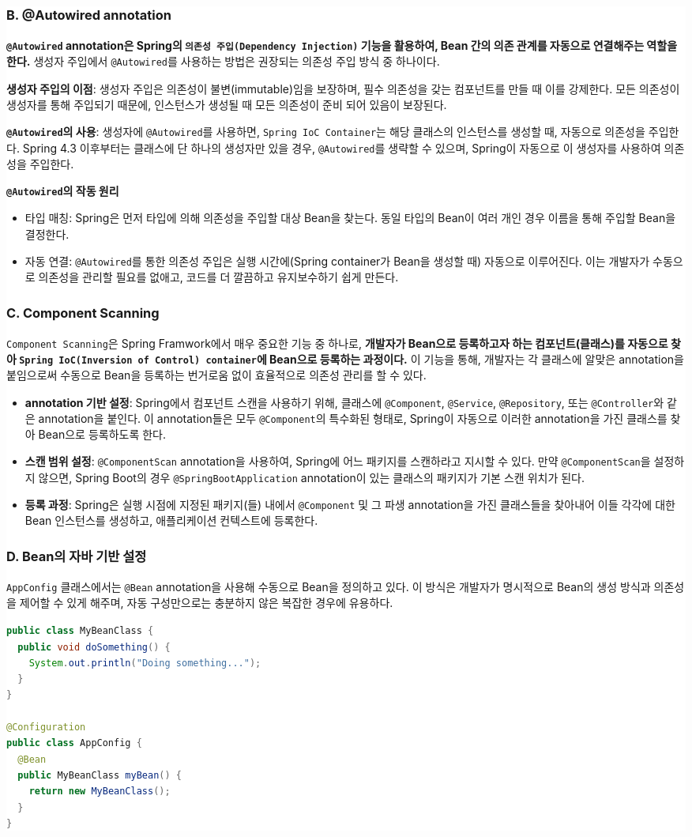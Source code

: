 ### B. @Autowired annotation

**`@Autowired` annotation은 Spring의 `의존성 주입(Dependency Injection)` 기능을 활용하여, Bean 간의 의존 관계를 자동으로 연결해주는 역할을 한다.** 생성자 주입에서 `@Autowired`를 사용하는 방법은 권장되는 의존성 주입 방식 중 하나이다.

**생성자 주입의 이점**: 생성자 주입은 의존성이 불변(immutable)임을 보장하며, 필수 의존성을 갖는 컴포넌트를 만들 때 이를 강제한다. 모든 의존성이 생성자를 통해 주입되기 때문에, 인스턴스가 생성될 때 모든 의존성이 준비 되어 있음이 보장된다.

**`@Autowired`의 사용**: 생성자에 `@Autowired`를 사용하면, `Spring IoC Container`는 해당 클래스의 인스턴스를 생성할 때, 자동으로 의존성을 주입한다. Spring 4.3 이후부터는 클래스에 단 하나의 생성자만 있을 경우, `@Autowired`를 생략할 수 있으며, Spring이 자동으로 이 생성자를 사용하여 의존성을 주입한다.

**`@Autowired`의 작동 원리**

* 타입 매칭: Spring은 먼저 타입에 의해 의존성을 주입할 대상 Bean을 찾는다. 동일 타입의 Bean이 여러 개인 경우 이름을 통해 주입할 Bean을 결정한다.

* 자동 연결: `@Autowired`를 통한 의존성 주입은 실행 시간에(Spring container가 Bean을 생성할 때) 자동으로 이루어진다. 이는 개발자가 수동으로 의존성을 관리할 필요를 없애고, 코드를 더 깔끔하고 유지보수하기 쉽게 만든다.

### C. Component Scanning

`Component Scanning`은 Spring Framwork에서 매우 중요한 기능 중 하나로, **개발자가 Bean으로 등록하고자 하는 컴포넌트(클래스)를 자동으로 찾아 `Spring IoC(Inversion of Control) container`에 Bean으로 등록하는 과정이다.** 이 기능을 통해, 개발자는 각 클래스에 알맞은 annotation을 붙임으로써 수동으로 Bean을 등록하는 번거로움 없이 효율적으로 의존성 관리를 할 수 있다.

* **annotation 기반 설정**: Spring에서 컴포넌트 스캔을 사용하기 위해, 클래스에 `@Component`, `@Service`, `@Repository`, 또는 `@Controller`와 같은 annotation을 붙인다. 이 annotation들은 모두 `@Component`의 특수화된 형태로, Spring이 자동으로 이러한 annotation을 가진 클래스를 찾아 Bean으로 등록하도록 한다.

* **스캔 범위 설정**: `@ComponentScan` annotation을 사용하여, Spring에 어느 패키지를 스캔하라고 지시할 수 있다. 만약 `@ComponentScan`을 설정하지 않으면, Spring Boot의 경우 `@SpringBootApplication` annotation이 있는 클래스의 패키지가 기본 스캔 위치가 된다.

* **등록 과정**: Spring은 실행 시점에 지정된 패키지(들) 내에서 `@Component` 및 그 파생 annotation을 가진 클래스들을 찾아내어 이들 각각에 대한 Bean 인스턴스를 생성하고, 애플리케이션 컨텍스트에 등록한다.

### D. Bean의 자바 기반 설정

`AppConfig` 클래스에서는 `@Bean` annotation을 사용해 수동으로 Bean을 정의하고 있다. 이 방식은 개발자가 명시적으로 Bean의 생성 방식과 의존성을 제어할 수 있게 해주며, 자동 구성만으로는 충분하지 않은 복잡한 경우에 유용하다.

```java
public class MyBeanClass {
  public void doSomething() {
    System.out.println("Doing something...");
  }
}

@Configuration
public class AppConfig {
  @Bean
  public MyBeanClass myBean() {
    return new MyBeanClass();
  }
}
```
